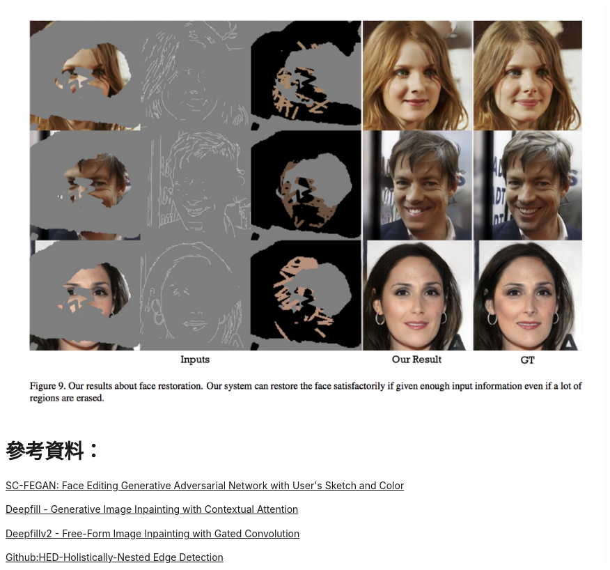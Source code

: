 ![](/assets/img/2019-02-25-SC_FEGAN/fig9.png)


# 參考資料：

[SC-FEGAN: Face Editing Generative Adversarial Network with User's Sketch and Color]

[Deepfill - Generative Image Inpainting with Contextual Attention]

[Deepfillv2 - Free-Form Image Inpainting with Gated Convolution]

[Github:HED-Holistically-Nested Edge Detection]

[SC-FEGAN: Face Editing Generative Adversarial Network with User's Sketch and Color]:https://arxiv.org/abs/1902.06838

[Github:HED-Holistically-Nested Edge Detection]:https://github.com/tensorpack/tensorpack/tree/master/examples/HED

[Deepfill - Generative Image Inpainting with Contextual Attention]:https://arxiv.org/abs/1801.07892
[Deepfillv2 - Free-Form Image Inpainting with Gated Convolution]:https://arxiv.org/abs/1806.03589

